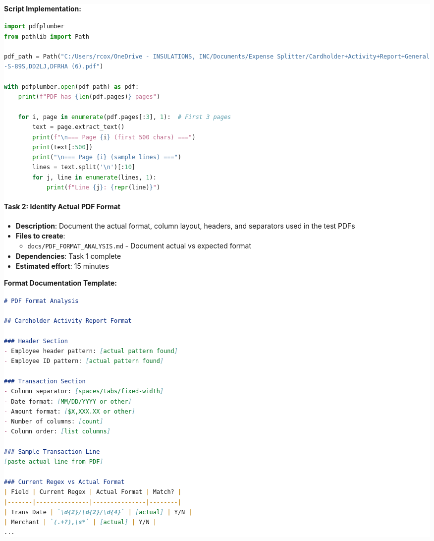 **Script Implementation:**
```python
import pdfplumber
from pathlib import Path

pdf_path = Path("C:/Users/rcox/OneDrive - INSULATIONS, INC/Documents/Expense Splitter/Cardholder+Activity+Report+General-S-89S,DD2LJ,DFRHA (6).pdf")

with pdfplumber.open(pdf_path) as pdf:
    print(f"PDF has {len(pdf.pages)} pages")

    for i, page in enumerate(pdf.pages[:3], 1):  # First 3 pages
        text = page.extract_text()
        print(f"\n=== Page {i} (first 500 chars) ===")
        print(text[:500])
        print("\n=== Page {i} (sample lines) ===")
        lines = text.split('\n')[:10]
        for j, line in enumerate(lines, 1):
            print(f"Line {j}: {repr(line)}")
```

#### Task 2: Identify Actual PDF Format
- **Description**: Document the actual format, column layout, headers, and separators used in the test PDFs
- **Files to create**:
  - `docs/PDF_FORMAT_ANALYSIS.md` - Document actual vs expected format
- **Dependencies**: Task 1 complete
- **Estimated effort**: 15 minutes

**Format Documentation Template:**
```markdown
# PDF Format Analysis

## Cardholder Activity Report Format

### Header Section
- Employee header pattern: [actual pattern found]
- Employee ID pattern: [actual pattern found]

### Transaction Section
- Column separator: [spaces/tabs/fixed-width]
- Date format: [MM/DD/YYYY or other]
- Amount format: [$X,XXX.XX or other]
- Number of columns: [count]
- Column order: [list columns]

### Sample Transaction Line
[paste actual line from PDF]

### Current Regex vs Actual Format
| Field | Current Regex | Actual Format | Match? |
|-------|---------------|---------------|--------|
| Trans Date | `\d{2}/\d{2}/\d{4}` | [actual] | Y/N |
| Merchant | `(.+?),\s*` | [actual] | Y/N |
...
```
